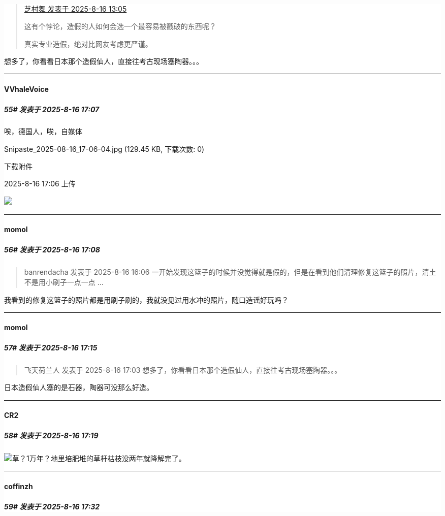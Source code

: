 <blockquote><a href="httphttps://stage1st.com/2b/forum.php?mod=redirect&amp;goto=findpost&amp;pid=68273794&amp;ptid=2259379" target="_blank">芝村舞 发表于 2025-8-16 13:05</a>

这有个悖论，造假的人如何会选一个最容易被戳破的东西呢？

真实专业造假，绝对比网友考虑更严谨。</blockquote>
想多了，你看看日本那个造假仙人，直接往考古现场塞陶器。。。


*****

####  VVhaleVoice  
##### 55#       发表于 2025-8-16 17:07

唉，德国人，唉，自媒体

Snipaste_2025-08-16_17-06-04.jpg
(129.45 KB, 下载次数: 0)

下载附件

2025-8-16 17:06 上传

<img src="https://img.stage1st.com/forum/202508/16/170647q8evpevhvs6bv887.jpg" referrerpolicy="no-referrer">

*****

####  momol  
##### 56#       发表于 2025-8-16 17:08

<blockquote>banrendacha 发表于 2025-8-16 16:06
一开始发现这篮子的时候并没觉得就是假的，但是在看到他们清理修复这篮子的照片，清土不是用小刷子一点一点 ...</blockquote>
我看到的修复这篮子的照片都是用刷子刷的，我就没见过用水冲的照片，随口造谣好玩吗？


*****

####  momol  
##### 57#       发表于 2025-8-16 17:15

<blockquote>飞天荷兰人 发表于 2025-8-16 17:03
想多了，你看看日本那个造假仙人，直接往考古现场塞陶器。。。</blockquote>
日本造假仙人塞的是石器，陶器可没那么好造。

*****

####  CR2  
##### 58#       发表于 2025-8-16 17:19

<img src="https://static.stage1st.com/image/smiley/face2017/002.png" referrerpolicy="no-referrer">草？1万年？地里培肥堆的草杆枯枝没两年就降解完了。


*****

####  coffinzh  
##### 59#       发表于 2025-8-16 17:32
